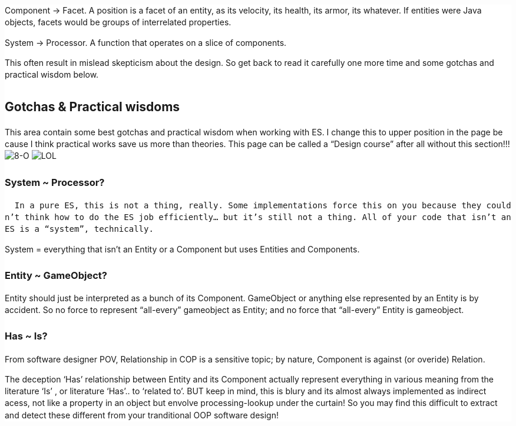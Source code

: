   Component -&gt; Facet. A position is a facet of an entity, as its velocity, its health, its armor, its whatever. If entities were Java objects, facets would be groups of interrelated properties.
  
  System -&gt; Processor. A function that operates on a slice of components.</pre>

<p>
This often result in mislead skepticism about the design. So get back to read it carefully one more time and some gotchas and practical wisdom below.
</p>

</div>

<h2 class="sectionedit12" id="gotchas_practical_wisdoms">Gotchas &amp; Practical wisdoms</h2>
<div class="level2">

<p>
</p><p></p><div class="notetip">This area contain some best gotchas and practical wisdom when working with ES. I change this to upper position in the page be cause I think practical works save us more than theories. This page can be called a “Design course” after all without this section!!! <img src="/lib/images/smileys/icon_eek.gif" class="icon" alt="8-O" /> <img src="/lib/images/smileys/icon_lol.gif" class="icon" alt="LOL" />
</div>


</div>

<h3 class="sectionedit13" id="system_processor">System ~ Processor?</h3>
<div class="level3">
<pre class="code">  In a pure ES, this is not a thing, really. Some implementations force this on you because they couldn’t think how to do the ES job efficiently… but it’s still not a thing. All of your code that isn’t an ES is a “system”, technically.</pre>

<p>
System = everything that isn’t an Entity or a Component but uses Entities and Components.
</p>

</div>

<h3 class="sectionedit14" id="entity_gameobject">Entity ~ GameObject?</h3>
<div class="level3">

<p>
Entity should just be interpreted as a bunch of its Component. GameObject or anything else represented by an Entity is by accident. So no force to represent “all-every” gameobject as Entity; and no force that “all-every” Entity is gameobject.
</p>

</div>

<h3 class="sectionedit15" id="has_is">Has ~ Is?</h3>
<div class="level3">

<p>
From software designer POV, Relationship in COP is a sensitive topic; by nature, Component is against (or overide) Relation.
</p>

<p>
The deception ‘Has’ relationship between Entity and its Component actually represent everything in various meaning from the literature ‘Is’ , or literature ‘Has’.. to ‘related to’. BUT keep in mind, this is blury and its almost always implemented as indirect acess, not like a property in an object but envolve processing-lookup under the curtain! So you may find this difficult to extract and detect these different from your tranditional OOP software design!
</p>
